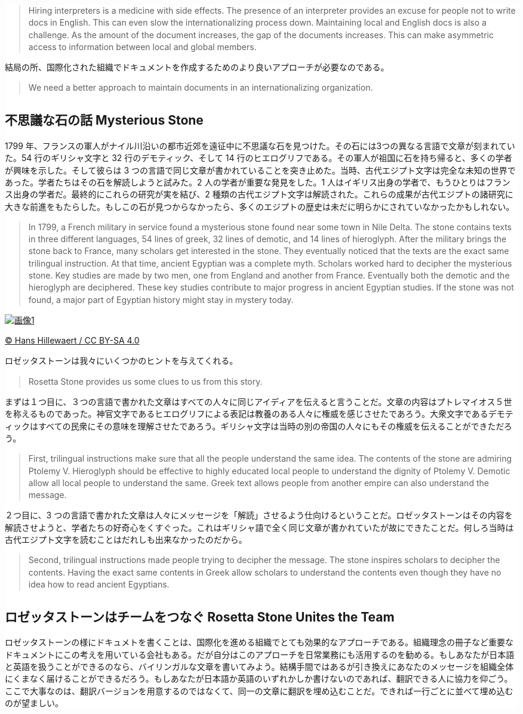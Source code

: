 > Hiring interpreters is a medicine with side effects. The presence of an interpreter provides an excuse for people not to write docs in English. This can even slow the internationalizing process down. Maintaining local and English docs is also a challenge. As the amount of the document increases, the gap of the documents increases. This can make asymmetric access to information between local and global members.

結局の所、国際化された組織でドキュメントを作成するためのより良いアプローチが必要なのである。

> We need a better approach to maintain documents in an internationalizing organization.

## 不思議な石の話 Mysterious Stone

1799 年、フランスの軍人がナイル川沿いの都市近郊を遠征中に不思議な石を見つけた。その石には3つの異なる言語で文章が刻まれていた。54 行のギリシャ文字と 32 行のデモティック、そして 14 行のヒエログリフである。その軍人が祖国に石を持ち帰ると、多くの学者が興味を示した。そして彼らは 3 つの言語で同じ文章が書かれていることを突き止めた。当時、古代エジプト文字は完全な未知の世界であった。学者たちはその石を解読しようと試みた。2 人の学者が重要な発見をした。1 人はイギリス出身の学者で、もうひとりはフランス出身の学者だ。最終的にこれらの研究が実を結び、2 種類の古代エジプト文字は解読された。これらの成果が古代エジプトの諸研究に大きな前進をもたらした。もしこの石が見つからなかったら、多くのエジプトの歴史は未だに明らかにされていなかったかもしれない。

> In 1799, a French military in service found a mysterious stone found near some town in Nile Delta. The stone contains texts in three different languages, 54 lines of greek, 32 lines of demotic, and 14 lines of hieroglyph. After the military brings the stone back to France, many scholars get interested in the stone. They eventually noticed that the texts are the exact same trilingual instruction. At that time, ancient Egyptian was a complete myth. Scholars worked hard to decipher the mysterious stone. Key studies are made by two men, one from England and another from France. Eventually both the demotic and the hieroglyph are deciphered. These key studies contribute to major progress in ancient Egyptian studies. If the stone was not found, a major part of Egyptian history might stay in mystery today.

[![画像1](https://assets.st-note.com/production/uploads/images/38795074/picture_pc_200712bd0f8389a89ab48e1531e4faf0.jpeg?width=1200)](https://assets.st-note.com/production/uploads/images/38795074/picture_pc_200712bd0f8389a89ab48e1531e4faf0.jpeg?width=2000&height=2000&fit=bounds&quality=85)

[© Hans Hillewaert / CC BY-SA 4.0](https://commons.wikimedia.org/wiki/File:Rosetta_Stone.JPG)

ロゼッタストーンは我々にいくつかのヒントを与えてくれる。

> Rosetta Stone provides us some clues to us from this story.

まずは１つ目に、３つの言語で書かれた文章はすべての人々に同じアイディアを伝えると言うことだ。文章の内容はプトレマイオス５世を称えるものであった。神官文字であるヒエログリフによる表記は教養のある人々に権威を感じさせたであろう。大衆文字であるデモティックはすべての民衆にその意味を理解させたであろう。ギリシャ文字は当時の別の帝国の人々にもその権威を伝えることができただろう。

> First, trilingual instructions make sure that all the people understand the same idea. The contents of the stone are admiring Ptolemy V. Hieroglyph should be effective to highly educated local people to understand the dignity of Ptolemy V. Demotic allow all local people to understand the same. Greek text allows people from another empire can also understand the message.

２つ目に、3 つの言語で書かれた文章は人々にメッセージを「解読」させるよう仕向けるということだ。ロゼッタストーンはその内容を解読させようと、学者たちの好奇心をくすぐった。これはギリシャ語で全く同じ文章が書かれていたが故にできたことだ。何しろ当時は古代エジプト文字を読むことはだれしも出来なかったのだから。

> Second, trilingual instructions made people trying to decipher the message. The stone inspires scholars to decipher the contents. Having the exact same contents in Greek allow scholars to understand the contents even though they have no idea how to read ancient Egyptians.

## ロゼッタストーンはチームをつなぐ Rosetta Stone Unites the Team

ロゼッタストーンの様にドキュメトを書くことは、国際化を進める組織でとても効果的なアプローチである。組織理念の冊子など重要なドキュメントにこの考えを用いている会社もある。だが自分はこのアプローチを日常業務にも活用するのを勧める。もしあなたが日本語と英語を扱うことができるのなら、バイリンガルな文章を書いてみよう。結構手間ではあるが引き換えにあなたのメッセージを組織全体にくまなく届けることができるだろう。もしあなたが日本語か英語のいずれかしか書けないのであれば、翻訳できる人に協力を仰ごう。ここで大事なのは、翻訳バージョンを用意するのではなくて、同一の文章に翻訳を埋め込むことだ。できれば一行ごとに並べて埋め込むのが望ましい。
